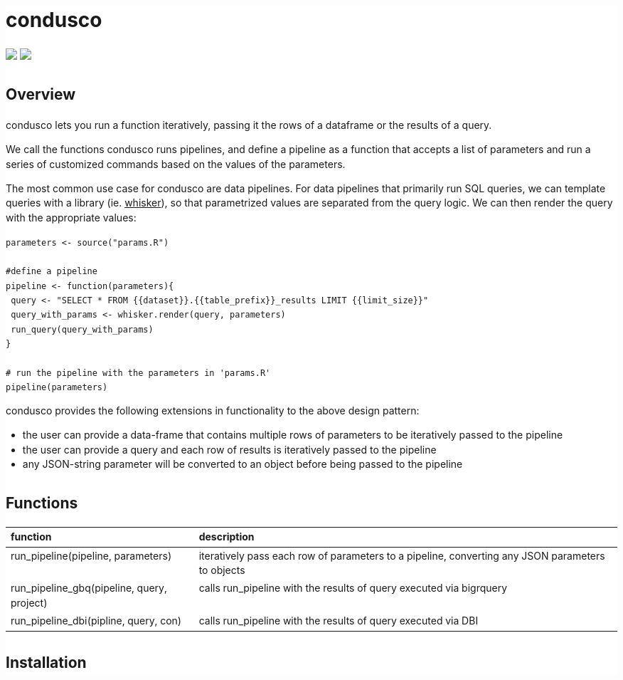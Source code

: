 # condusco
[![](https://www.r-pkg.org/badges/version/condusco?color=orange)](https://cran.r-project.org/package=condusco)
[![](http://cranlogs.r-pkg.org/badges/grand-total/condusco?color=green)](https://cran.r-project.org/package=condusco)

## Overview

condusco lets you run a function iteratively, passing it the rows of a dataframe or the results of a query.

We call the functions condusco runs pipelines, and define a pipeline as a function that accepts a list of parameters and run a series of customized commands based on the values of the parameters.

The most common use case for condusco are data pipelines.  For data pipelines that primarily run SQL queries, we can template queries with a library (ie. [whisker](https://github.com/edwindj/whisker)), so that parametrized values are separated from the query logic.  We can then render the query with the appropriate values:

```
parameters <- source("params.R")

#define a pipeline
pipeline <- function(parameters){
 query <- "SELECT * FROM {{dataset}}.{{table_prefix}}_results LIMIT {{limit_size}}"
 query_with_params <- whisker.render(query, parameters)
 run_query(query_with_params)
}

# run the pipeline with the parameters in 'params.R'
pipeline(parameters)
```


condusco provides the following extensions in functionality to the above design pattern:
 - the user can provide a data-frame that contains multiple rows of parameters to be iteratively passed to the pipeline
 - the user can provide a query and each row of results is iteratively passed to the pipeline
 - any JSON-string parameter will be converted to an object before being passed to the pipeline
 

## Functions

|function|description|
|:--------------|:--------------|
|run_pipeline(pipeline, parameters)| iteratively pass each row of parameters to a pipeline, converting any JSON parameters to objects|
|run_pipeline_gbq(pipeline, query, project)|calls run_pipeline with the results of query executed via bigrquery|
|run_pipeline_dbi(pipline, query, con)|calls run_pipeline with the results of query executed via DBI|


## Installation

